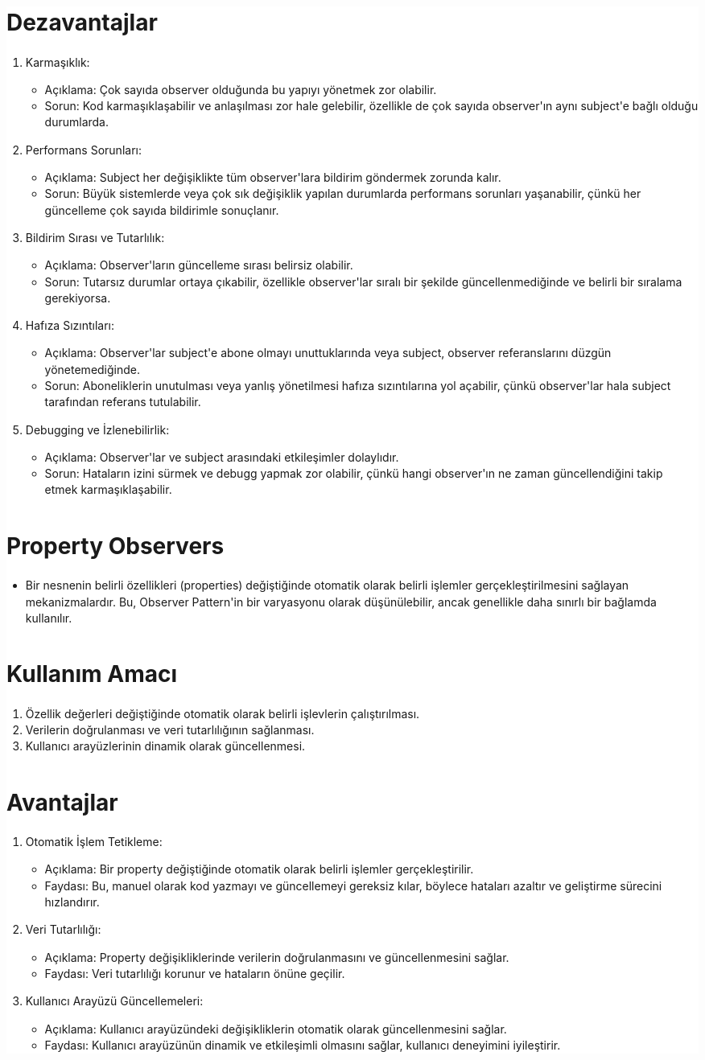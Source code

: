 # Dezavantajlar
1. Karmaşıklık:
    - Açıklama: Çok sayıda observer olduğunda bu yapıyı yönetmek zor olabilir.
    - Sorun: Kod karmaşıklaşabilir ve anlaşılması zor hale gelebilir, özellikle de çok sayıda observer'ın aynı subject'e bağlı olduğu durumlarda.

2. Performans Sorunları:
    - Açıklama: Subject her değişiklikte tüm observer'lara bildirim göndermek zorunda kalır.
    - Sorun: Büyük sistemlerde veya çok sık değişiklik yapılan durumlarda performans sorunları yaşanabilir, çünkü her güncelleme çok sayıda bildirimle sonuçlanır.

3. Bildirim Sırası ve Tutarlılık:
    - Açıklama: Observer'ların güncelleme sırası belirsiz olabilir.
    - Sorun: Tutarsız durumlar ortaya çıkabilir, özellikle observer'lar sıralı bir şekilde güncellenmediğinde ve belirli bir sıralama gerekiyorsa.

4. Hafıza Sızıntıları:
    - Açıklama: Observer'lar subject'e abone olmayı unuttuklarında veya subject, observer referanslarını düzgün yönetemediğinde.
    - Sorun: Aboneliklerin unutulması veya yanlış yönetilmesi hafıza sızıntılarına yol açabilir, çünkü observer'lar hala subject tarafından referans tutulabilir.

5. Debugging ve İzlenebilirlik:
    - Açıklama: Observer'lar ve subject arasındaki etkileşimler dolaylıdır.
    - Sorun: Hataların izini sürmek ve debugg yapmak zor olabilir, çünkü hangi observer'ın ne zaman güncellendiğini takip etmek karmaşıklaşabilir.

# Property Observers
- Bir nesnenin belirli özellikleri (properties) değiştiğinde otomatik olarak belirli işlemler gerçekleştirilmesini sağlayan mekanizmalardır. Bu, Observer Pattern'in bir varyasyonu olarak düşünülebilir, ancak genellikle daha sınırlı bir bağlamda kullanılır.

# Kullanım Amacı
1. Özellik değerleri değiştiğinde otomatik olarak belirli işlevlerin çalıştırılması.
2. Verilerin doğrulanması ve veri tutarlılığının sağlanması.
3. Kullanıcı arayüzlerinin dinamik olarak güncellenmesi.

# Avantajlar
1. Otomatik İşlem Tetikleme:
    - Açıklama: Bir property değiştiğinde otomatik olarak belirli işlemler gerçekleştirilir.
    - Faydası: Bu, manuel olarak kod yazmayı ve güncellemeyi gereksiz kılar, böylece hataları azaltır ve geliştirme sürecini hızlandırır.

2. Veri Tutarlılığı:
    - Açıklama: Property değişikliklerinde verilerin doğrulanmasını ve güncellenmesini sağlar.
    - Faydası: Veri tutarlılığı korunur ve hataların önüne geçilir.

3. Kullanıcı Arayüzü Güncellemeleri:
    - Açıklama: Kullanıcı arayüzündeki değişikliklerin otomatik olarak güncellenmesini sağlar.
    - Faydası: Kullanıcı arayüzünün dinamik ve etkileşimli olmasını sağlar, kullanıcı deneyimini iyileştirir.
